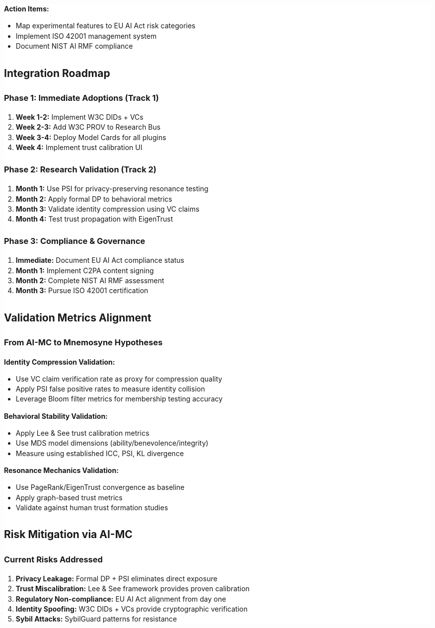 **Action Items:**
- Map experimental features to EU AI Act risk categories
- Implement ISO 42001 management system
- Document NIST AI RMF compliance

## Integration Roadmap

### Phase 1: Immediate Adoptions (Track 1)
1. **Week 1-2:** Implement W3C DIDs + VCs
2. **Week 2-3:** Add W3C PROV to Research Bus
3. **Week 3-4:** Deploy Model Cards for all plugins
4. **Week 4:** Implement trust calibration UI

### Phase 2: Research Validation (Track 2)
1. **Month 1:** Use PSI for privacy-preserving resonance testing
2. **Month 2:** Apply formal DP to behavioral metrics
3. **Month 3:** Validate identity compression using VC claims
4. **Month 4:** Test trust propagation with EigenTrust

### Phase 3: Compliance & Governance
1. **Immediate:** Document EU AI Act compliance status
2. **Month 1:** Implement C2PA content signing
3. **Month 2:** Complete NIST AI RMF assessment
4. **Month 3:** Pursue ISO 42001 certification

## Validation Metrics Alignment

### From AI-MC to Mnemosyne Hypotheses

**Identity Compression Validation:**
- Use VC claim verification rate as proxy for compression quality
- Apply PSI false positive rates to measure identity collision
- Leverage Bloom filter metrics for membership testing accuracy

**Behavioral Stability Validation:**
- Apply Lee & See trust calibration metrics
- Use MDS model dimensions (ability/benevolence/integrity)
- Measure using established ICC, PSI, KL divergence

**Resonance Mechanics Validation:**
- Use PageRank/EigenTrust convergence as baseline
- Apply graph-based trust metrics
- Validate against human trust formation studies

## Risk Mitigation via AI-MC

### Current Risks Addressed

1. **Privacy Leakage:** Formal DP + PSI eliminates direct exposure
2. **Trust Miscalibration:** Lee & See framework provides proven calibration
3. **Regulatory Non-compliance:** EU AI Act alignment from day one
4. **Identity Spoofing:** W3C DIDs + VCs provide cryptographic verification
5. **Sybil Attacks:** SybilGuard patterns for resistance
